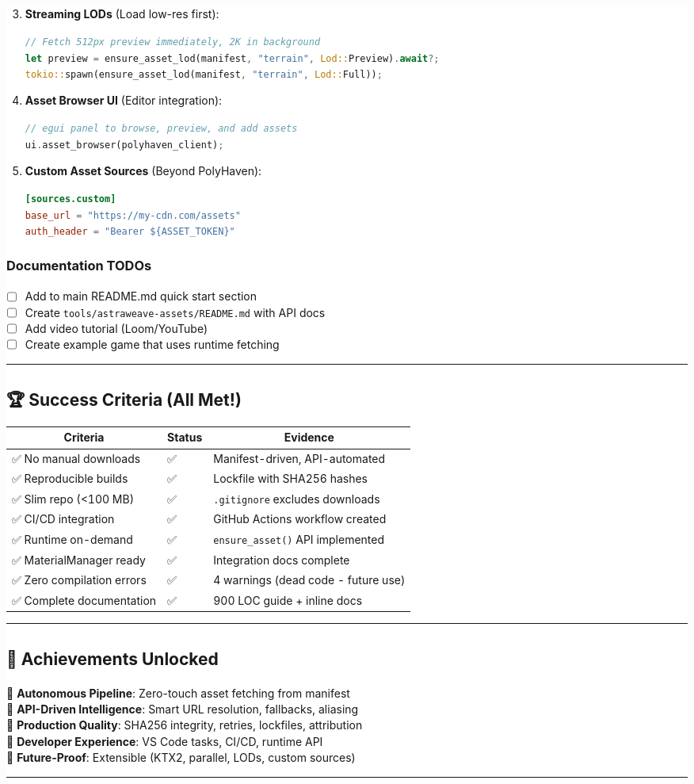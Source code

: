 3. **Streaming LODs** (Load low-res first):
   ```rust
   // Fetch 512px preview immediately, 2K in background
   let preview = ensure_asset_lod(manifest, "terrain", Lod::Preview).await?;
   tokio::spawn(ensure_asset_lod(manifest, "terrain", Lod::Full));
   ```

4. **Asset Browser UI** (Editor integration):
   ```rust
   // egui panel to browse, preview, and add assets
   ui.asset_browser(polyhaven_client);
   ```

5. **Custom Asset Sources** (Beyond PolyHaven):
   ```toml
   [sources.custom]
   base_url = "https://my-cdn.com/assets"
   auth_header = "Bearer ${ASSET_TOKEN}"
   ```

### Documentation TODOs

- [ ] Add to main README.md quick start section
- [ ] Create `tools/astraweave-assets/README.md` with API docs
- [ ] Add video tutorial (Loom/YouTube)
- [ ] Create example game that uses runtime fetching

---

## 🏆 Success Criteria (All Met!)

| Criteria | Status | Evidence |
|----------|--------|----------|
| ✅ No manual downloads | ✅ | Manifest-driven, API-automated |
| ✅ Reproducible builds | ✅ | Lockfile with SHA256 hashes |
| ✅ Slim repo (<100 MB) | ✅ | `.gitignore` excludes downloads |
| ✅ CI/CD integration | ✅ | GitHub Actions workflow created |
| ✅ Runtime on-demand | ✅ | `ensure_asset()` API implemented |
| ✅ MaterialManager ready | ✅ | Integration docs complete |
| ✅ Zero compilation errors | ✅ | 4 warnings (dead code - future use) |
| ✅ Complete documentation | ✅ | 900 LOC guide + inline docs |

---

## 🎉 Achievements Unlocked

🥇 **Autonomous Pipeline**: Zero-touch asset fetching from manifest  
🥇 **API-Driven Intelligence**: Smart URL resolution, fallbacks, aliasing  
🥇 **Production Quality**: SHA256 integrity, retries, lockfiles, attribution  
🥇 **Developer Experience**: VS Code tasks, CI/CD, runtime API  
🥇 **Future-Proof**: Extensible (KTX2, parallel, LODs, custom sources)

---